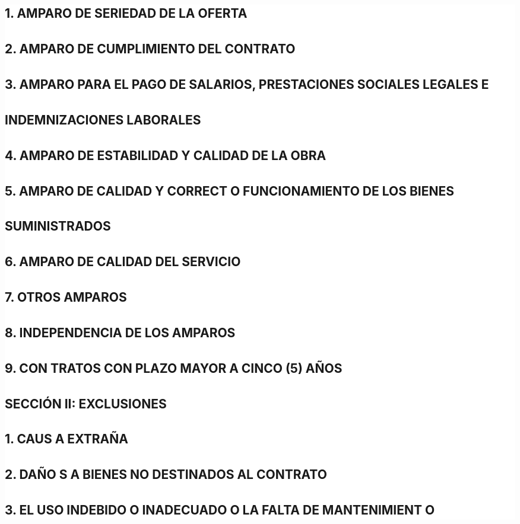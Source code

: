 
## 1.   AMPARO DE SERIEDAD DE LA OFERTA


## 2.   AMPARO DE CUMPLIMIENTO DEL CONTRATO


## 3.   AMPARO   PARA   EL   PAGO   DE   SALARIOS,   PRESTACIONES   SOCIALES   LEGALES   E


## INDEMNIZACIONES LABORALES


## 4.   AMPARO DE ESTABILIDAD Y CALIDAD DE LA OBRA


## 5.   AMPARO DE CALIDAD Y CORRECT O FUNCIONAMIENTO DE LOS BIENES


## SUMINISTRADOS


## 6.   AMPARO DE CALIDAD DEL SERVICIO


## 7.   OTROS AMPAROS


## 8.   INDEPENDENCIA DE LOS AMPAROS


## 9.   CON TRATOS CON PLAZO MAYOR A CINCO (5) AÑOS


## SECCIÓN II: EXCLUSIONES


## 1.   CAUS A EXTRAÑA


## 2.   DAÑO S A BIENES NO DESTINADOS AL CONTRATO


## 3.   EL USO INDEBIDO O INADECUADO O LA FALTA DE MANTENIMIENT O
